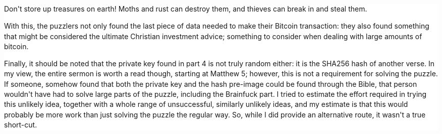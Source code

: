 Don't store up treasures on earth! Moths and rust can destroy them, and thieves can break in and steal them.

With this, the puzzlers not only found the last piece of data needed to make
their Bitcoin transaction: they also found something that might be considered
the ultimate Christian investment advice; something to consider when dealing
with large amounts of bitcoin.

Finally, it should be noted that the private key found in part 4 is not truly
random either: it is the SHA256 hash of another verse. In my view, the entire
sermon is worth a read though, starting at Matthew 5; however, this is not a
requirement for solving the puzzle. If someone, somehow found that both the
private key and the hash pre-image could be found through the Bible, that
person wouldn't have had to solve large parts of the puzzle, including the
Brainfuck part. I tried to estimate the effort required in trying this
unlikely idea, together with a whole range of unsuccessful, similarly unlikely
ideas, and my estimate is that this would probably be more work than just
solving the puzzle the regular way. So, while I did provide an alternative
route, it wasn't a true short-cut.

